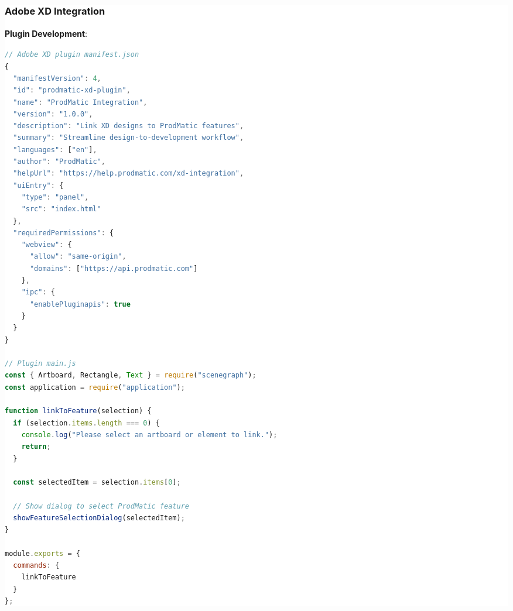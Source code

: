 ### Adobe XD Integration

**Plugin Development**:
```javascript
// Adobe XD plugin manifest.json
{
  "manifestVersion": 4,
  "id": "prodmatic-xd-plugin",
  "name": "ProdMatic Integration",
  "version": "1.0.0",
  "description": "Link XD designs to ProdMatic features",
  "summary": "Streamline design-to-development workflow",
  "languages": ["en"],
  "author": "ProdMatic",
  "helpUrl": "https://help.prodmatic.com/xd-integration",
  "uiEntry": {
    "type": "panel",
    "src": "index.html"
  },
  "requiredPermissions": {
    "webview": {
      "allow": "same-origin",
      "domains": ["https://api.prodmatic.com"]
    },
    "ipc": {
      "enablePluginapis": true
    }
  }
}

// Plugin main.js
const { Artboard, Rectangle, Text } = require("scenegraph");
const application = require("application");

function linkToFeature(selection) {
  if (selection.items.length === 0) {
    console.log("Please select an artboard or element to link.");
    return;
  }
  
  const selectedItem = selection.items[0];
  
  // Show dialog to select ProdMatic feature
  showFeatureSelectionDialog(selectedItem);
}

module.exports = {
  commands: {
    linkToFeature
  }
};
```
